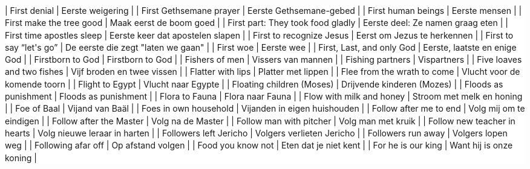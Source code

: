 | First denial                                                                            | Eerste weigering                                                                        |
| First Gethsemane prayer                                                                 | Eerste Gethsemane-gebed                                                                 |
| First human beings                                                                      | Eerste mensen                                                                           |
| First make the tree good                                                                | Maak eerst de boom goed                                                                 |
| First part: They took food gladly                                                       | Eerste deel: Ze namen graag eten                                                        |
| First time apostles sleep                                                               | Eerste keer dat apostelen slapen                                                        |
| First to recognize Jesus                                                                | Eerst om Jezus te herkennen                                                             |
| First to say “let's go”                                                                 | De eerste die zegt "laten we gaan"                                                      |
| First woe                                                                               | Eerste wee                                                                              |
| First, Last, and only God                                                               | Eerste, laatste en enige God                                                            |
| Firstborn to God                                                                        | Firstborn to God                                                                        |
| Fishers of men                                                                          | Vissers van mannen                                                                      |
| Fishing partners                                                                        | Vispartners                                                                             |
| Five loaves and two fishes                                                              | Vijf broden en twee vissen                                                              |
| Flatter with lips                                                                       | Platter met lippen                                                                      |
| Flee from the wrath to come                                                             | Vlucht voor de komende toorn                                                            |
| Flight to Egypt                                                                         | Vlucht naar Egypte                                                                      |
| Floating children (Moses)                                                               | Drijvende kinderen (Mozes)                                                              |
| Floods as punishment                                                                    | Floods as punishment                                                                    |
| Flora to Fauna                                                                          | Flora naar Fauna                                                                        |
| Flow with milk and honey                                                                | Stroom met melk en honing                                                               |
| Foe of Baal                                                                             | Vijand van Baäl                                                                         |
| Foes in own household                                                                   | Vijanden in eigen huishouden                                                            |
| Follow after me to end                                                                  | Volg mij om te eindigen                                                                 |
| Follow after the Master                                                                 | Volg na de Master                                                                       |
| Follow man with pitcher                                                                 | Volg man met kruik                                                                      |
| Follow new teacher in hearts                                                            | Volg nieuwe leraar in harten                                                            |
| Followers left Jericho                                                                  | Volgers verlieten Jericho                                                               |
| Followers run away                                                                      | Volgers lopen weg                                                                       |
| Following afar off                                                                      | Op afstand volgen                                                                       |
| Food you know not                                                                       | Eten dat je niet kent                                                                   |
| For he is our king                                                                      | Want hij is onze koning                                                                 |